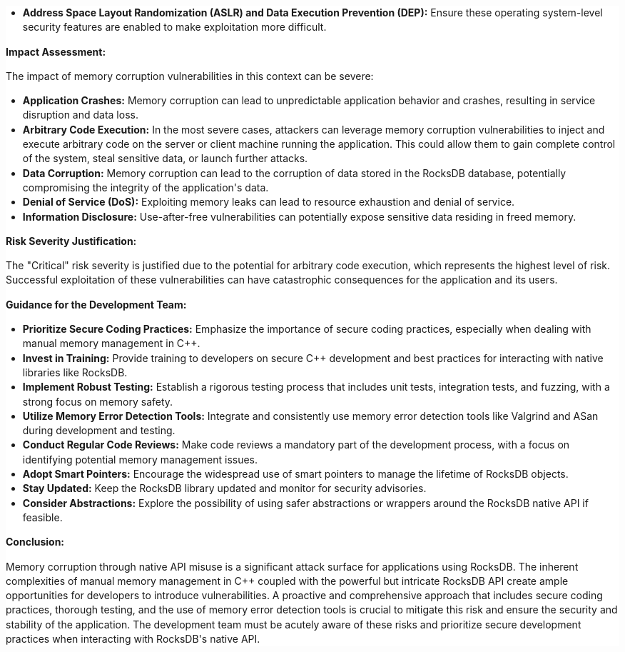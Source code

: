 * **Address Space Layout Randomization (ASLR) and Data Execution Prevention (DEP):**  Ensure these operating system-level security features are enabled to make exploitation more difficult.

**Impact Assessment:**

The impact of memory corruption vulnerabilities in this context can be severe:

* **Application Crashes:**  Memory corruption can lead to unpredictable application behavior and crashes, resulting in service disruption and data loss.
* **Arbitrary Code Execution:**  In the most severe cases, attackers can leverage memory corruption vulnerabilities to inject and execute arbitrary code on the server or client machine running the application. This could allow them to gain complete control of the system, steal sensitive data, or launch further attacks.
* **Data Corruption:**  Memory corruption can lead to the corruption of data stored in the RocksDB database, potentially compromising the integrity of the application's data.
* **Denial of Service (DoS):**  Exploiting memory leaks can lead to resource exhaustion and denial of service.
* **Information Disclosure:**  Use-after-free vulnerabilities can potentially expose sensitive data residing in freed memory.

**Risk Severity Justification:**

The "Critical" risk severity is justified due to the potential for arbitrary code execution, which represents the highest level of risk. Successful exploitation of these vulnerabilities can have catastrophic consequences for the application and its users.

**Guidance for the Development Team:**

* **Prioritize Secure Coding Practices:** Emphasize the importance of secure coding practices, especially when dealing with manual memory management in C++.
* **Invest in Training:** Provide training to developers on secure C++ development and best practices for interacting with native libraries like RocksDB.
* **Implement Robust Testing:**  Establish a rigorous testing process that includes unit tests, integration tests, and fuzzing, with a strong focus on memory safety.
* **Utilize Memory Error Detection Tools:**  Integrate and consistently use memory error detection tools like Valgrind and ASan during development and testing.
* **Conduct Regular Code Reviews:**  Make code reviews a mandatory part of the development process, with a focus on identifying potential memory management issues.
* **Adopt Smart Pointers:**  Encourage the widespread use of smart pointers to manage the lifetime of RocksDB objects.
* **Stay Updated:**  Keep the RocksDB library updated and monitor for security advisories.
* **Consider Abstractions:** Explore the possibility of using safer abstractions or wrappers around the RocksDB native API if feasible.

**Conclusion:**

Memory corruption through native API misuse is a significant attack surface for applications using RocksDB. The inherent complexities of manual memory management in C++ coupled with the powerful but intricate RocksDB API create ample opportunities for developers to introduce vulnerabilities. A proactive and comprehensive approach that includes secure coding practices, thorough testing, and the use of memory error detection tools is crucial to mitigate this risk and ensure the security and stability of the application. The development team must be acutely aware of these risks and prioritize secure development practices when interacting with RocksDB's native API.
